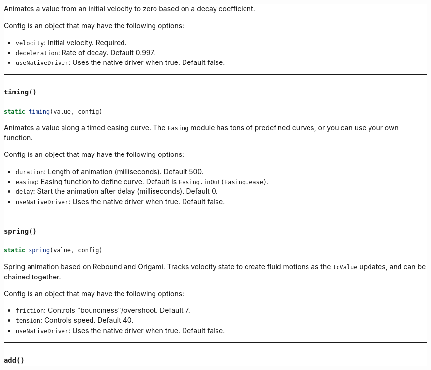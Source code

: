 Animates a value from an initial velocity to zero based on a decay
coefficient.

Config is an object that may have the following options:

  - `velocity`: Initial velocity.  Required.
  - `deceleration`: Rate of decay.  Default 0.997.
  - `useNativeDriver`: Uses the native driver when true. Default false.




---

### `timing()`

```javascript
static timing(value, config)
```


Animates a value along a timed easing curve. The
[`Easing`](easing.md) module has tons of predefined curves, or you
can use your own function.

Config is an object that may have the following options:

  - `duration`: Length of animation (milliseconds).  Default 500.
  - `easing`: Easing function to define curve.
    Default is `Easing.inOut(Easing.ease)`.
  - `delay`: Start the animation after delay (milliseconds).  Default 0.
  - `useNativeDriver`: Uses the native driver when true. Default false.




---

### `spring()`

```javascript
static spring(value, config)
```


Spring animation based on Rebound and
[Origami](https://facebook.github.io/origami/).  Tracks velocity state to
create fluid motions as the `toValue` updates, and can be chained together.

Config is an object that may have the following options:

  - `friction`: Controls "bounciness"/overshoot.  Default 7.
  - `tension`: Controls speed.  Default 40.
  - `useNativeDriver`: Uses the native driver when true. Default false.




---

### `add()`
